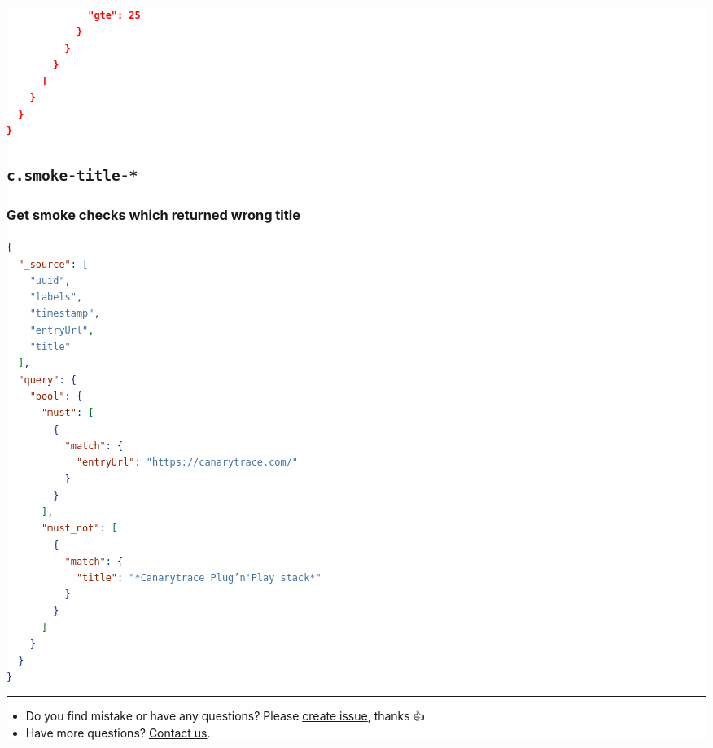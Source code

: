 ```json title="GET /c.coverage-audit-*/_search"
              "gte": 25
            }
          }
        }
      ]
    }
  }
}
```

## `c.smoke-title-*`

### Get smoke checks which returned wrong title

```json title="GET /c.smoke-title-*/_search"
{
  "_source": [
    "uuid",
    "labels",
    "timestamp",
    "entryUrl",
    "title"
  ],
  "query": {
    "bool": {
      "must": [
        {
          "match": {
            "entryUrl": "https://canarytrace.com/"
          }
        }
      ],
      "must_not": [
        {
          "match": {
            "title": "*Canarytrace Plug’n'Play stack*"
          }
        }
      ]
    }
  }
}
```

---

- Do you find mistake or have any questions? Please [create issue](https://github.com/canarytrace/documentation/issues/new/choose), thanks 👍
- Have more questions? [Contact us](/docs/support/contactus).